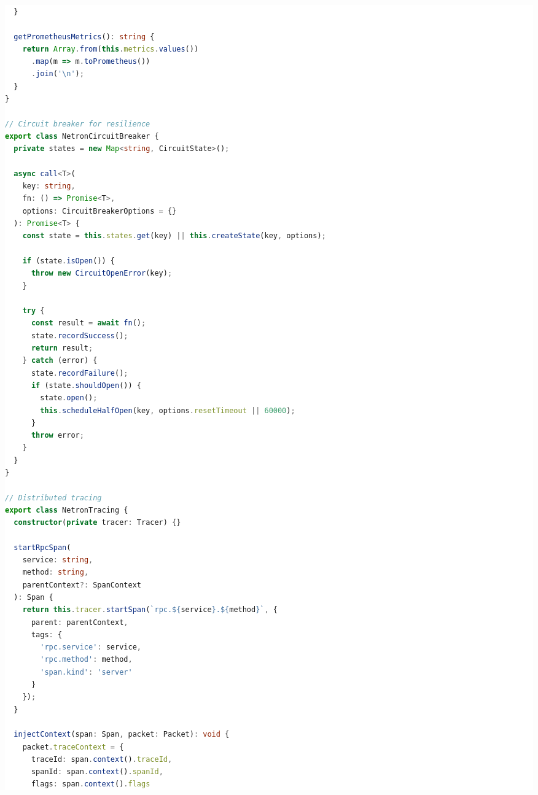 ```typescript
  }

  getPrometheusMetrics(): string {
    return Array.from(this.metrics.values())
      .map(m => m.toPrometheus())
      .join('\n');
  }
}

// Circuit breaker for resilience
export class NetronCircuitBreaker {
  private states = new Map<string, CircuitState>();

  async call<T>(
    key: string,
    fn: () => Promise<T>,
    options: CircuitBreakerOptions = {}
  ): Promise<T> {
    const state = this.states.get(key) || this.createState(key, options);

    if (state.isOpen()) {
      throw new CircuitOpenError(key);
    }

    try {
      const result = await fn();
      state.recordSuccess();
      return result;
    } catch (error) {
      state.recordFailure();
      if (state.shouldOpen()) {
        state.open();
        this.scheduleHalfOpen(key, options.resetTimeout || 60000);
      }
      throw error;
    }
  }
}

// Distributed tracing
export class NetronTracing {
  constructor(private tracer: Tracer) {}

  startRpcSpan(
    service: string,
    method: string,
    parentContext?: SpanContext
  ): Span {
    return this.tracer.startSpan(`rpc.${service}.${method}`, {
      parent: parentContext,
      tags: {
        'rpc.service': service,
        'rpc.method': method,
        'span.kind': 'server'
      }
    });
  }

  injectContext(span: Span, packet: Packet): void {
    packet.traceContext = {
      traceId: span.context().traceId,
      spanId: span.context().spanId,
      flags: span.context().flags
```
